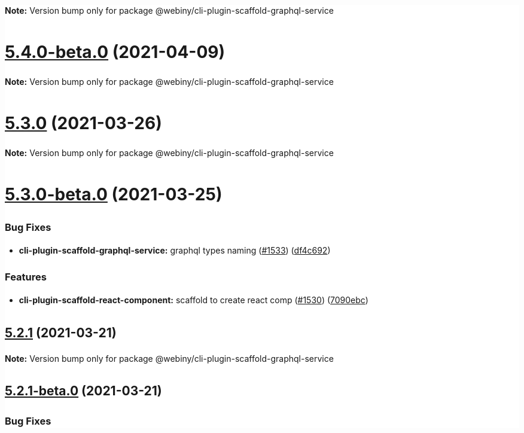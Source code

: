 **Note:** Version bump only for package @webiny/cli-plugin-scaffold-graphql-service





# [5.4.0-beta.0](https://github.com/webiny/webiny-js/compare/v5.3.0...v5.4.0-beta.0) (2021-04-09)

**Note:** Version bump only for package @webiny/cli-plugin-scaffold-graphql-service





# [5.3.0](https://github.com/webiny/webiny-js/compare/v5.3.0-beta.0...v5.3.0) (2021-03-26)

**Note:** Version bump only for package @webiny/cli-plugin-scaffold-graphql-service





# [5.3.0-beta.0](https://github.com/webiny/webiny-js/compare/v5.2.1...v5.3.0-beta.0) (2021-03-25)


### Bug Fixes

* **cli-plugin-scaffold-graphql-service:** graphql types naming ([#1533](https://github.com/webiny/webiny-js/issues/1533)) ([df4c692](https://github.com/webiny/webiny-js/commit/df4c6925837c21d799cb0c0cebc4ba9e56fd23db))


### Features

* **cli-plugin-scaffold-react-component:** scaffold to create react comp ([#1530](https://github.com/webiny/webiny-js/issues/1530)) ([7090ebc](https://github.com/webiny/webiny-js/commit/7090ebccfc1393f1b6eeca94ceaa15609f0449d6))





## [5.2.1](https://github.com/webiny/webiny-js/compare/v5.2.1-beta.0...v5.2.1) (2021-03-21)

**Note:** Version bump only for package @webiny/cli-plugin-scaffold-graphql-service





## [5.2.1-beta.0](https://github.com/webiny/webiny-js/compare/v5.2.0...v5.2.1-beta.0) (2021-03-21)


### Bug Fixes
